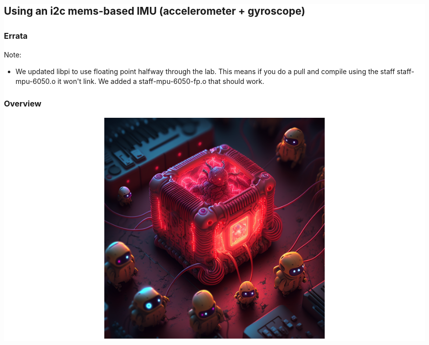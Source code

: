 ## Using an i2c mems-based IMU (accelerometer + gyroscope)

### Errata

Note: 
 - We updated libpi to use floating point halfway through the
   lab.  This means if you do a pull and compile using the staff
   staff-mpu-6050.o it won't link.  We added a staff-mpu-6050-fp.o that
   should work.


### Overview


<p align="center">
  <img src="images/robot-pi.png" width="450" />
</p>
